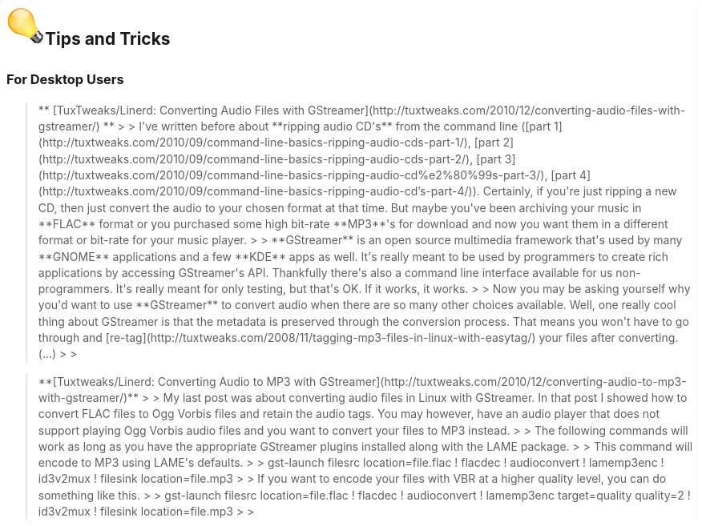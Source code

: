 ## ![Header Picture](/wp-content/uploads/2010/12/OWN-oxygen-Tips-and-Tricks.png)Tips and Tricks

### For Desktop Users

<blockquote>**
        [TuxTweaks/Linerd: Converting Audio Files with GStreamer](http://tuxtweaks.com/2010/12/converting-audio-files-with-gstreamer/)
      **
> 
> I've written before about **ripping audio CD's** from the
        command line ([part
          1](http://tuxtweaks.com/2010/09/command-line-basics-ripping-audio-cds-part-1/), [part
          2](http://tuxtweaks.com/2010/09/command-line-basics-ripping-audio-cds-part-2/), [part 3](http://tuxtweaks.com/2010/09/command-line-basics-ripping-audio-cd%e2%80%99s-part-3/), [part
          4](http://tuxtweaks.com/2010/09/command-line-basics-ripping-audio-cd’s-part-4/)). Certainly, if you're just ripping a new CD, then just convert the audio to
        your chosen format at that time. But maybe you've been archiving your music in **FLAC** format or you purchased some high bit-rate **MP3**'s for download and now you want them in a different format or
        bit-rate for your music player. 
> 
> **GStreamer** is an open source multimedia framework that's
        used by many **GNOME** applications and a few **KDE** apps as well. It's really meant to be used by programmers to
        create rich applications by accessing GStreamer's API. Thankfully there's also a command
        line interface available for us non-programmers. It's really meant for only testing, but
        that's OK. If it works, it works. 
> 
> Now you may be asking yourself why you'd want to use **GStreamer** to convert audio when there are so many other choices available.
        Well, one really cool thing about GStreamer is that the metadata is preserved through the
        conversion process. That means you won't have to go through and [re-tag](http://tuxtweaks.com/2008/11/tagging-mp3-files-in-linux-with-easytag/)
        your files after converting. (...)
> 
> </blockquote>

<blockquote>**[Tuxtweaks/Linerd: Converting Audio to MP3 with GStreamer](http://tuxtweaks.com/2010/12/converting-audio-to-mp3-with-gstreamer/)**
> 
> My last post was about converting audio files in Linux with GStreamer. In that post I showed how to convert FLAC files to Ogg Vorbis files and retain the audio tags. You may however, have an audio player that does not support playing Ogg Vorbis audio files and you want to convert your files to MP3 instead.
> 
> The following commands will work as long as you have the appropriate GStreamer plugins installed along with the LAME package.
> 
> This command will encode to MP3 using LAME's defaults.
>     
>     gst-launch filesrc location=file.flac ! flacdec ! audioconvert ! lamemp3enc ! id3v2mux ! filesink location=file.mp3
> 
> If you want to encode your files with VBR at a higher quality level, you can do something like this.
>     
>     gst-launch filesrc location=file.flac ! flacdec ! audioconvert ! lamemp3enc target=quality quality=2 ! id3v2mux ! filesink location=file.mp3
> 
> </blockquote>
